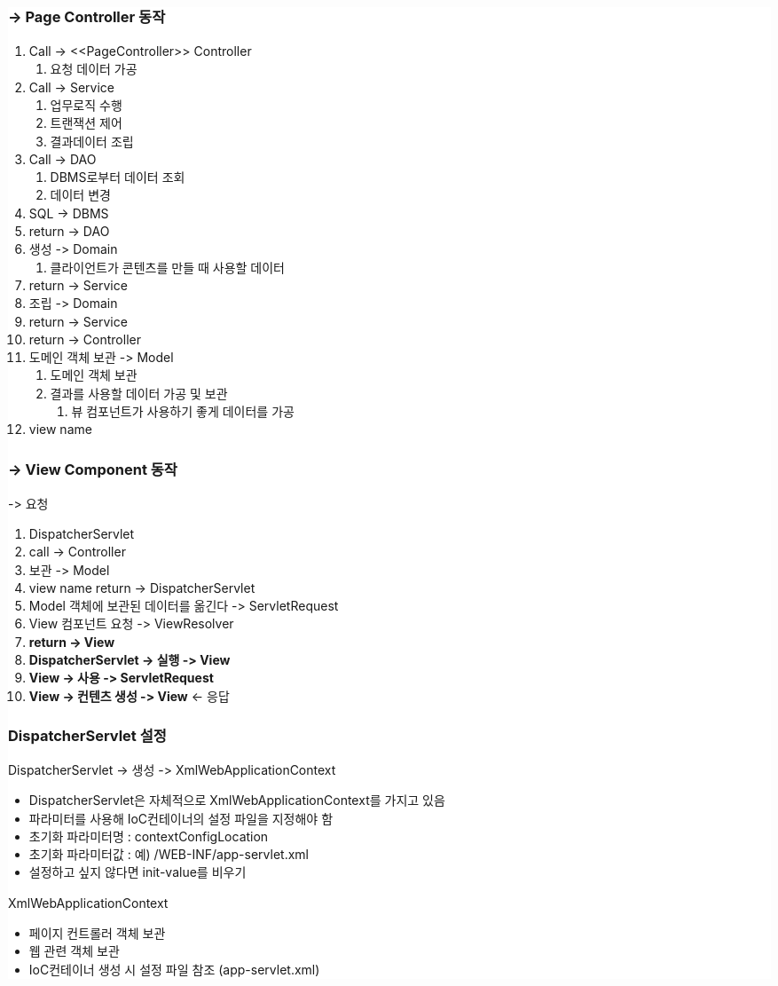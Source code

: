 ### -> Page Controller 동작

1. Call -> \<\<PageController>> Controller
	1. 요청 데이터 가공
2. Call -> Service
	1. 업무로직 수행
	2. 트랜잭션 제어
	3. 결과데이터 조립
3. Call -> DAO
	1. DBMS로부터 데이터 조회
	2. 데이터 변경
4. SQL -> DBMS
5. return -> DAO
6. 생성 -> Domain
	1. 클라이언트가 콘텐츠를 만들 때 사용할 데이터
7. return -> Service
8. 조립 -> Domain
9. return -> Service
10. return -> Controller
11. 도메인 객체 보관 -> Model
	1. 도메인 객체 보관
	2. 결과를 사용할 데이터 가공 및 보관
		1. 뷰 컴포넌트가 사용하기 좋게 데이터를 가공
12. view name

### -> View Component 동작

-> 요청
1. DispatcherServlet
2. call -> Controller
3. 보관 -> Model 
4. view name return -> DispatcherServlet
5. Model 객체에 보관된 데이터를 옮긴다 -> ServletRequest
6. View 컴포넌트 요청 -> ViewResolver
7. **return -> View**
8. **DispatcherServlet -> 실행 -> View**
9. **View -> 사용 -> ServletRequest**
10. **View -> 컨텐츠 생성 -> View**
<- 응답


### DispatcherServlet 설정

DispatcherServlet -> 생성 -> XmlWebApplicationContext
- DispatcherServlet은 자체적으로 XmlWebApplicationContext를 가지고 있음
- 파라미터를 사용해 IoC컨테이너의 설정 파일을 지정해야 함
- 초기화 파라미터명 : contextConfigLocation
- 초기화 파라미터값 : 예) /WEB-INF/app-servlet.xml
- 설정하고 싶지 않다면 init-value를 비우기

XmlWebApplicationContext
- 페이지 컨트롤러 객체 보관
- 웹 관련 객체 보관
- IoC컨테이너 생성 시 설정 파일 참조 (app-servlet.xml)
